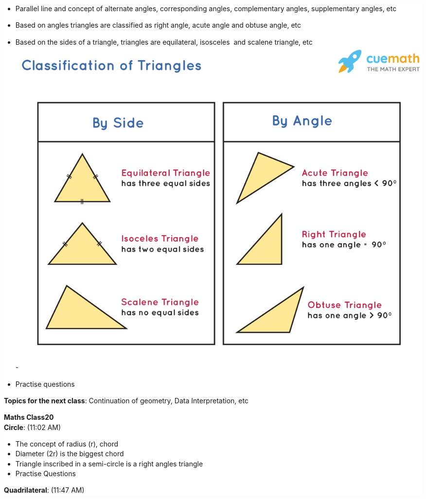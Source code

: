 - Parallel line and concept of alternate angles, corresponding angles, complementary angles, supplementary angles, etc 
- Based on angles triangles are classified as right angle, acute angle and obtuse angle, etc 
- Based on the sides of a triangle, triangles are equilateral, isosceles  and scalene triangle, etc 
![Types of Triangles Definitions Properties Examples](Obsidian-files/Media/Exported%20image%2020250604055245-1.png)-   
    
- Practise questions 

**Topics for the next class**: Continuation of geometry, Data Interpretation, etc 
   

**Maths Class20**  
**Circle**: (11:02 AM)

- The concept of radius (r), chord
- Diameter (2r) is the biggest chord
- Triangle inscribed in a semi-circle is a right angles triangle 
- Practise Questions 

**Quadrilateral**: (11:47 AM)
